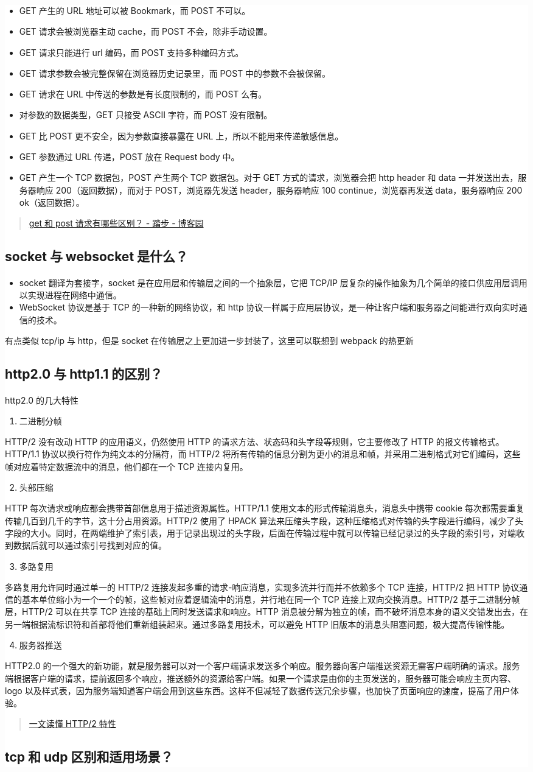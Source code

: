 - GET 产生的 URL 地址可以被 Bookmark，而 POST 不可以。

- GET 请求会被浏览器主动 cache，而 POST 不会，除非手动设置。

- GET 请求只能进行 url 编码，而 POST 支持多种编码方式。

- GET 请求参数会被完整保留在浏览器历史记录里，而 POST 中的参数不会被保留。

- GET 请求在 URL 中传送的参数是有长度限制的，而 POST 么有。

- 对参数的数据类型，GET 只接受 ASCII 字符，而 POST 没有限制。

- GET 比 POST 更不安全，因为参数直接暴露在 URL 上，所以不能用来传递敏感信息。

- GET 参数通过 URL 传递，POST 放在 Request body 中。

- GET 产生一个 TCP 数据包，POST 产生两个 TCP 数据包。对于 GET 方式的请求，浏览器会把 http header 和 data 一并发送出去，服务器响应 200（返回数据），而对于 POST，浏览器先发送 header，服务器响应 100 continue，浏览器再发送 data，服务器响应 200 ok（返回数据）。

> [get 和 post 请求有哪些区别？ - 踏步 - 博客园](https://www.cnblogs.com/mjtabu/p/12090419.html)



## socket 与 websocket 是什么？

- socket 翻译为套接字，socket 是在应用层和传输层之间的一个抽象层，它把 TCP/IP 层复杂的操作抽象为几个简单的接口供应用层调用以实现进程在网络中通信。
- WebSocket 协议是基于 TCP 的一种新的网络协议，和 http 协议一样属于应用层协议，是一种让客户端和服务器之间能进行双向实时通信的技术。

有点类似 tcp/ip 与 http，但是 socket 在传输层之上更加进一步封装了，这里可以联想到 webpack 的热更新

## http2.0 与 http1.1 的区别？

http2.0 的几大特性

1. 二进制分帧

HTTP/2 没有改动 HTTP 的应用语义，仍然使用 HTTP 的请求方法、状态码和头字段等规则，它主要修改了 HTTP 的报文传输格式。HTTP/1.1 协议以换行符作为纯文本的分隔符，而 HTTP/2 将所有传输的信息分割为更小的消息和帧，并采用二进制格式对它们编码，这些帧对应着特定数据流中的消息，他们都在一个 TCP 连接内复用。

2. 头部压缩

HTTP 每次请求或响应都会携带首部信息用于描述资源属性。HTTP/1.1 使用文本的形式传输消息头，消息头中携带 cookie 每次都需要重复传输几百到几千的字节，这十分占用资源。HTTP/2 使用了 HPACK 算法来压缩头字段，这种压缩格式对传输的头字段进行编码，减少了头字段的大小。同时，在两端维护了索引表，用于记录出现过的头字段，后面在传输过程中就可以传输已经记录过的头字段的索引号，对端收到数据后就可以通过索引号找到对应的值。

3. 多路复用

多路复用允许同时通过单一的 HTTP/2 连接发起多重的请求-响应消息，实现多流并行而并不依赖多个 TCP 连接，HTTP/2 把 HTTP 协议通信的基本单位缩小为一个一个的帧，这些帧对应着逻辑流中的消息，并行地在同一个 TCP 连接上双向交换消息。HTTP/2 基于二进制分帧层，HTTP/2 可以在共享 TCP 连接的基础上同时发送请求和响应。HTTP 消息被分解为独立的帧，而不破坏消息本身的语义交错发出去，在另一端根据流标识符和首部将他们重新组装起来。通过多路复用技术，可以避免 HTTP 旧版本的消息头阻塞问题，极大提高传输性能。

4. 服务器推送

HTTP2.0 的一个强大的新功能，就是服务器可以对一个客户端请求发送多个响应。服务器向客户端推送资源无需客户端明确的请求。服务端根据客户端的请求，提前返回多个响应，推送额外的资源给客户端。如果一个请求是由你的主页发送的，服务器可能会响应主页内容、logo 以及样式表，因为服务端知道客户端会用到这些东西。这样不但减轻了数据传送冗余步骤，也加快了页面响应的速度，提高了用户体验。

> [一文读懂 HTTP/2 特性](https://zhuanlan.zhihu.com/p/26559480)

## tcp 和 udp 区别和适用场景？
